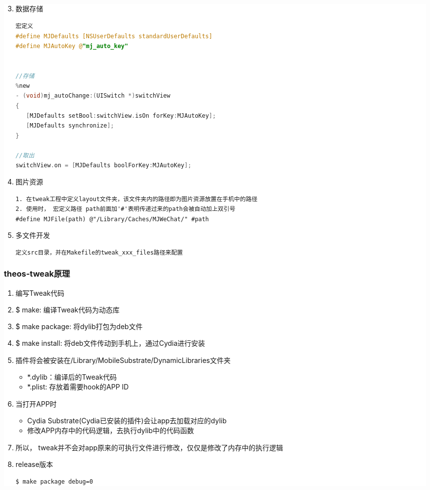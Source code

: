   3. 数据存储

     ````objective-c
     宏定义
     #define MJDefaults [NSUserDefaults standardUserDefaults]
     #define MJAutoKey @"mj_auto_key"
     
     
     //存储
     %new
     - (void)mj_autoChange:(UISwitch *)switchView
     {
     	[MJDefaults setBool:switchView.isOn forKey:MJAutoKey];
     	[MJDefaults synchronize];
     }
     
     //取出
     switchView.on = [MJDefaults boolForKey:MJAutoKey];
     ````

  4. 图片资源

     ```
     1. 在tweak工程中定义layout文件夹，该文件夹内的路径即为图片资源放置在手机中的路径
     2. 使用时， 宏定义路径 path前面加'#'表明传递过来的path会被自动加上双引号
     #define MJFile(path) @"/Library/Caches/MJWeChat/" #path
     ```

  5. 多文件开发

     ```
     定义src目录，并在Makefile的tweak_xxx_files路径来配置
     ```

### theos-tweak原理

1. 编写Tweak代码

2. $ make: 编译Tweak代码为动态库

3. $ make package: 将dylib打包为deb文件

4. $ make install: 将deb文件传动到手机上，通过Cydia进行安装

5. 插件将会被安装在/Library/MobileSubstrate/DynamicLibraries文件夹

   - *.dylib：编译后的Tweak代码
   - *.plist: 存放着需要hook的APP ID

6. 当打开APP时

   - Cydia Substrate(Cydia已安装的插件)会让app去加载对应的dylib
   - 修改APP内存中的代码逻辑，去执行dylib中的代码函数

7. 所以， tweak并不会对app原来的可执行文件进行修改，仅仅是修改了内存中的执行逻辑

8. release版本

   ```shell
   $ make package debug=0
   ```
